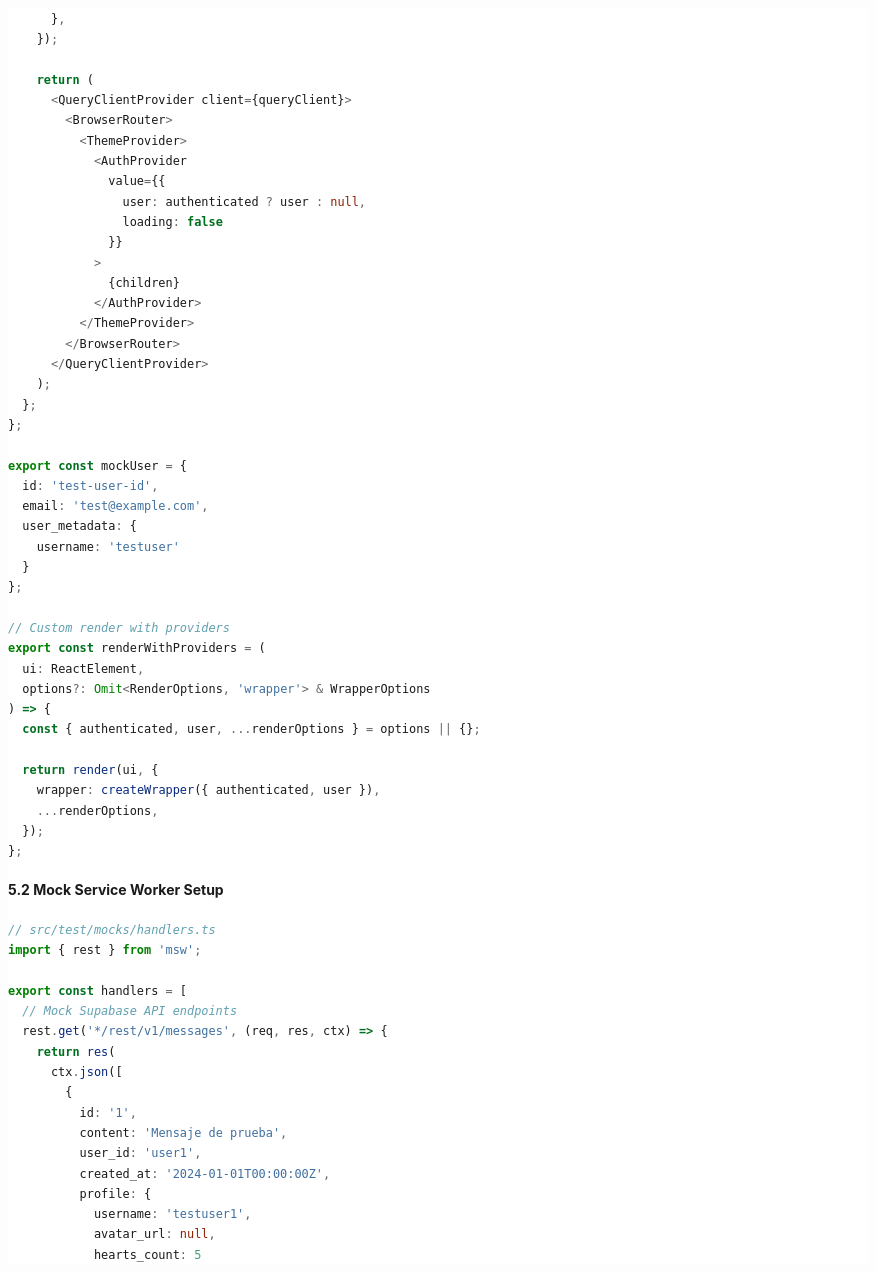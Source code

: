 ```typescript
      },
    });

    return (
      <QueryClientProvider client={queryClient}>
        <BrowserRouter>
          <ThemeProvider>
            <AuthProvider 
              value={{ 
                user: authenticated ? user : null, 
                loading: false 
              }}
            >
              {children}
            </AuthProvider>
          </ThemeProvider>
        </BrowserRouter>
      </QueryClientProvider>
    );
  };
};

export const mockUser = {
  id: 'test-user-id',
  email: 'test@example.com',
  user_metadata: {
    username: 'testuser'
  }
};

// Custom render with providers
export const renderWithProviders = (
  ui: ReactElement,
  options?: Omit<RenderOptions, 'wrapper'> & WrapperOptions
) => {
  const { authenticated, user, ...renderOptions } = options || {};
  
  return render(ui, {
    wrapper: createWrapper({ authenticated, user }),
    ...renderOptions,
  });
};
```

#### 5.2 Mock Service Worker Setup
```typescript
// src/test/mocks/handlers.ts
import { rest } from 'msw';

export const handlers = [
  // Mock Supabase API endpoints
  rest.get('*/rest/v1/messages', (req, res, ctx) => {
    return res(
      ctx.json([
        {
          id: '1',
          content: 'Mensaje de prueba',
          user_id: 'user1',
          created_at: '2024-01-01T00:00:00Z',
          profile: {
            username: 'testuser1',
            avatar_url: null,
            hearts_count: 5
```